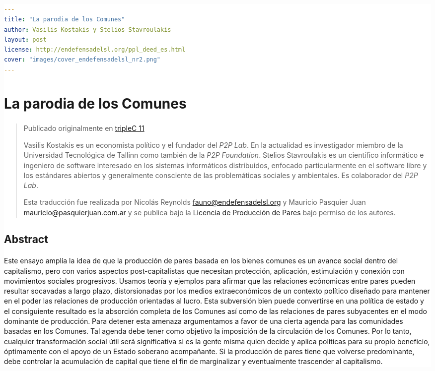 ```yaml
---
title: "La parodia de los Comunes"
author: Vasilis Kostakis y Stelios Stavroulakis
layout: post
license: http://endefensadelsl.org/ppl_deed_es.html
cover: "images/cover_endefensadelsl_nr2.png"
---
```


La parodia de los Comunes
=========================

> Publicado originalmente en [tripleC
> 11](http://www.triple-c.at/index.php/tripleC/article/view/484)
>
> Vasilis Kostakis es un economista político y el fundador del _P2P
> Lab_.  En la actualidad es investigador miembro de la Universidad
> Tecnológica de Tallinn como también de la _P2P Foundation_.  Stelios
> Stavroulakis es un científico informático e ingeniero de software
> interesado en los sistemas informáticos distribuidos, enfocado
> particularmente en el software libre y los estándares abiertos y
> generalmente consciente de las problemáticas sociales y ambientales.
> Es colaborador del _P2P Lab_.
>
> Esta traducción fue realizada por Nicolás Reynolds
> <fauno@endefensadelsl.org> y Mauricio Pasquier Juan
> <mauricio@pasquierjuan.com.ar> y se publica bajo la [Licencia de Producción
> de Pares](http://endefensadelsl.org/ppl_deed_es.html) bajo permiso de
> los autores.

Abstract
--------

Este ensayo amplía la idea de que la producción de pares basada en los
bienes comunes es un avance social dentro del capitalismo, pero con
varios aspectos post-capitalistas que necesitan protección, aplicación,
estimulación y conexión con movimientos sociales progresivos.  Usamos
teoría y ejemplos para afirmar que las relaciones ecónomicas entre pares
pueden resultar socavadas a largo plazo, distorsionadas por los medios
extraeconómicos de un contexto político diseñado para mantener en el
poder las relaciones de producción orientadas al lucro.  Esta subversión
bien puede convertirse en una política de estado y el consiguiente
resultado es la absorción completa de los Comunes así como de las
relaciones de pares subyacentes en el modo dominante de producción.
Para detener esta amenaza argumentamos a favor de una cierta agenda para
las comunidades basadas en los Comunes.  Tal agenda debe tener como
objetivo la imposición de la circulación de los Comunes.  Por lo tanto,
cualquier transformación social útil será significativa si es la gente
misma quien decide y aplica políticas para su propio beneficio,
óptimamente con el apoyo de un Estado soberano acompañante.  Si la
producción de pares tiene que volverse predominante, debe controlar la
acumulación de capital que tiene el fin de marginalizar y eventualmente
trascender al capitalismo.
